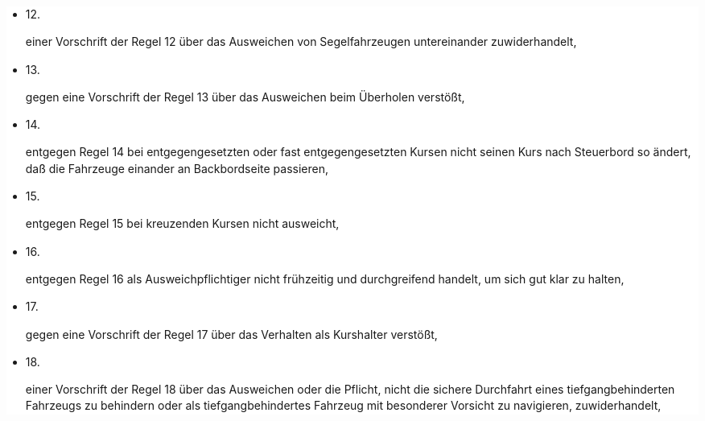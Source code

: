   - 12\.
    
    <div style="">
    
    einer Vorschrift der Regel 12 über das Ausweichen von
    Segelfahrzeugen untereinander zuwiderhandelt,
    
    </div>

  - 13\.
    
    <div style="">
    
    gegen eine Vorschrift der Regel 13 über das Ausweichen beim
    Überholen verstößt,
    
    </div>

  - 14\.
    
    <div style="">
    
    entgegen Regel 14 bei entgegengesetzten oder fast entgegengesetzten
    Kursen nicht seinen Kurs nach Steuerbord so ändert, daß die
    Fahrzeuge einander an Backbordseite passieren,
    
    </div>

  - 15\.
    
    <div style="">
    
    entgegen Regel 15 bei kreuzenden Kursen nicht ausweicht,
    
    </div>

  - 16\.
    
    <div style="">
    
    entgegen Regel 16 als Ausweichpflichtiger nicht frühzeitig und
    durchgreifend handelt, um sich gut klar zu halten,
    
    </div>

  - 17\.
    
    <div style="">
    
    gegen eine Vorschrift der Regel 17 über das Verhalten als Kurshalter
    verstößt,
    
    </div>

  - 18\.
    
    <div style="">
    
    einer Vorschrift der Regel 18 über das Ausweichen oder die Pflicht,
    nicht die sichere Durchfahrt eines tiefgangbehinderten Fahrzeugs zu
    behindern oder als tiefgangbehindertes Fahrzeug mit besonderer
    Vorsicht zu navigieren, zuwiderhandelt,
    